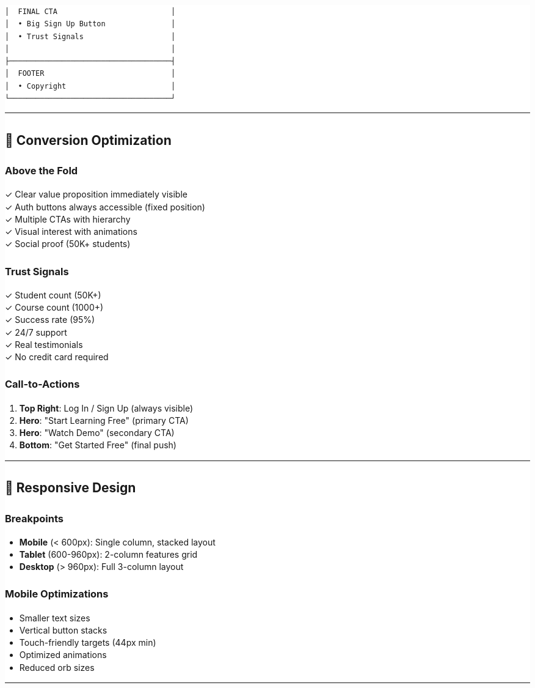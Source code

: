 ```
│  FINAL CTA                          │
│  • Big Sign Up Button               │
│  • Trust Signals                    │
│                                     │
├─────────────────────────────────────┤
│  FOOTER                             │
│  • Copyright                        │
└─────────────────────────────────────┘
```

---

## 🎯 **Conversion Optimization**

### **Above the Fold**
✓ Clear value proposition immediately visible  
✓ Auth buttons always accessible (fixed position)  
✓ Multiple CTAs with hierarchy  
✓ Visual interest with animations  
✓ Social proof (50K+ students)  

### **Trust Signals**
✓ Student count (50K+)  
✓ Course count (1000+)  
✓ Success rate (95%)  
✓ 24/7 support  
✓ Real testimonials  
✓ No credit card required  

### **Call-to-Actions**
1. **Top Right**: Log In / Sign Up (always visible)
2. **Hero**: "Start Learning Free" (primary CTA)
3. **Hero**: "Watch Demo" (secondary CTA)
4. **Bottom**: "Get Started Free" (final push)

---

## 📱 **Responsive Design**

### **Breakpoints**
- **Mobile** (< 600px): Single column, stacked layout
- **Tablet** (600-960px): 2-column features grid
- **Desktop** (> 960px): Full 3-column layout

### **Mobile Optimizations**
- Smaller text sizes
- Vertical button stacks
- Touch-friendly targets (44px min)
- Optimized animations
- Reduced orb sizes

---